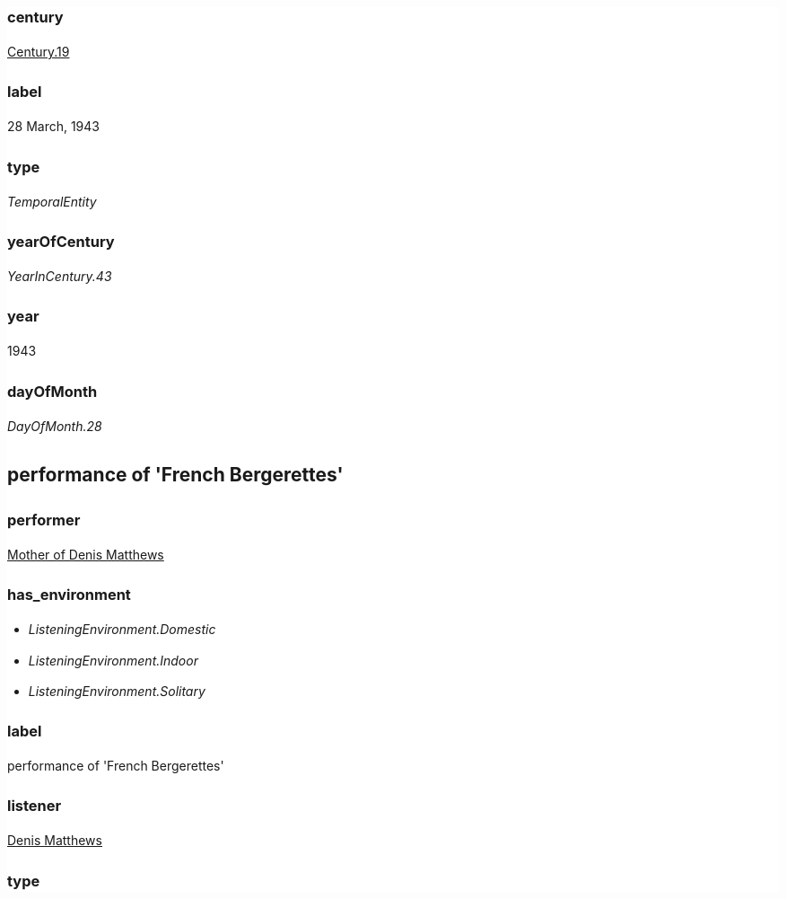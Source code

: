 ### century


[Century.19](#Century.19)

### label


28 March, 1943

### type


*TemporalEntity*

### yearOfCentury


*YearInCentury.43*

### year


1943

### dayOfMonth


*DayOfMonth.28*

## performance of 'French Bergerettes'

### performer


[Mother of Denis Matthews](#Mother-of-Denis-Matthews)

### has_environment

 - *ListeningEnvironment.Domestic*

 - *ListeningEnvironment.Indoor*

 - *ListeningEnvironment.Solitary*

### label


performance of 'French Bergerettes'

### listener


[Denis Matthews](#Denis-Matthews)

### type
